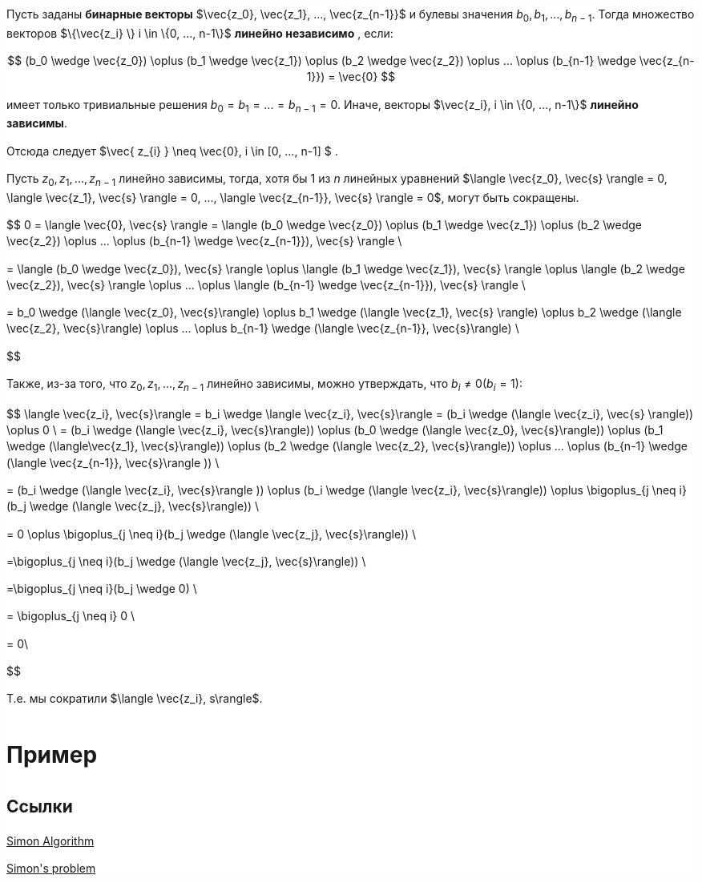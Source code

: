 Пусть заданы **бинарные векторы** $\vec{z_0}, \vec{z_1}, ..., \vec{z_{n-1}}$ и булевы значения $b_0, b_1, ..., b_{n-1}$. Тогда множество векторов $\{\vec{z_i} \} i \in \{0, ..., n-1\}$  **линейно независимо**
, если:

$$
  (b_0 \wedge \vec{z_0}) \oplus (b_1 \wedge \vec{z_1}) \oplus (b_2 \wedge \vec{z_2}) \oplus ... \oplus (b_{n-1} \wedge \vec{z_{n-1}}) = \vec{0}
$$

имеет только тривиальные решения $b_0 = b_1 = ... = b_{n-1} = 0$. Иначе, векторы $\vec{z_i}, i \in \{0, ..., n-1\}$ **линейно зависимы**.

Отсюда следует $\vec{ z_{i} } \neq \vec{0}, i \in [0, ..., n-1] $ .

Пусть $z_0, z_1, ..., z_{n-1}$ линейно зависимы, тогда, хотя бы $1$ из $n$ линейных уравнений $\langle \vec{z_0}, \vec{s} \rangle = 0, \langle \vec{z_1}, \vec{s} \rangle = 0, ..., \langle \vec{z_{n-1}}, \vec{s} \rangle = 0$, могут быть сокращены.

$$
  0 = \langle \vec{0}, \vec{s} \rangle
  = \langle (b_0 \wedge \vec{z_0}) \oplus (b_1 \wedge \vec{z_1}) \oplus (b_2 \wedge \vec{z_2}) \oplus ... \oplus (b_{n-1} \wedge \vec{z_{n-1}}), \vec{s} \rangle \\

  = \langle (b_0 \wedge \vec{z_0}), \vec{s} \rangle \oplus \langle (b_1 \wedge \vec{z_1}), \vec{s} \rangle \oplus \langle (b_2 \wedge \vec{z_2}), \vec{s} \rangle \oplus ... \oplus \langle (b_{n-1} \wedge \vec{z_{n-1}}), \vec{s} \rangle \\

  = b_0 \wedge (\langle \vec{z_0}, \vec{s}\rangle) \oplus b_1 \wedge (\langle \vec{z_1}, \vec{s} \rangle) \oplus b_2 \wedge (\langle \vec{z_2}, \vec{s}\rangle) \oplus ... \oplus b_{n-1} \wedge (\langle \vec{z_{n-1}}, \vec{s}\rangle) \\

$$

Также, из-за того, что $z_0, z_1, ..., z_{n-1}$ линейно зависимы, можно утверждать, что $b_i \neq 0 (b_i = 1)$:

$$
  \langle \vec{z_i}, \vec{s}\rangle = b_i \wedge \langle \vec{z_i}, \vec{s}\rangle = (b_i \wedge (\langle \vec{z_i}, \vec{s} \rangle)) \oplus 0 \\
  = (b_i \wedge (\langle \vec{z_i}, \vec{s}\rangle)) \oplus (b_0 \wedge (\langle \vec{z_0}, \vec{s}\rangle)) \oplus
  (b_1 \wedge (\langle\vec{z_1}, \vec{s}\rangle)) \oplus (b_2 \wedge (\langle \vec{z_2}, \vec{s}\rangle)) \oplus ... \oplus (b_{n-1} \wedge (\langle \vec{z_{n-1}}, \vec{s}\rangle ))  \\

  = (b_i \wedge (\langle \vec{z_i}, \vec{s}\rangle )) \oplus (b_i \wedge (\langle \vec{z_i}, \vec{s}\rangle)) \oplus \bigoplus_{j \neq i}(b_j \wedge (\langle \vec{z_j}, \vec{s}\rangle)) \\

  = 0 \oplus  \bigoplus_{j \neq i}(b_j \wedge (\langle \vec{z_j}, \vec{s}\rangle)) \\

  =\bigoplus_{j \neq i}(b_j \wedge (\langle \vec{z_j}, \vec{s}\rangle)) \\

  =\bigoplus_{j \neq i}(b_j \wedge 0) \\

  = \bigoplus_{j \neq i} 0 \\

  = 0\\

$$

Т.е. мы сократили $\langle \vec{z_i}, s\rangle$.

# Пример



## Ссылки

[Simon Algorithm](https://leimao.github.io/blog/Simon-Algorithm/)

[Simon's problem](https://en.wikipedia.org/wiki/Simon%27s_problem)